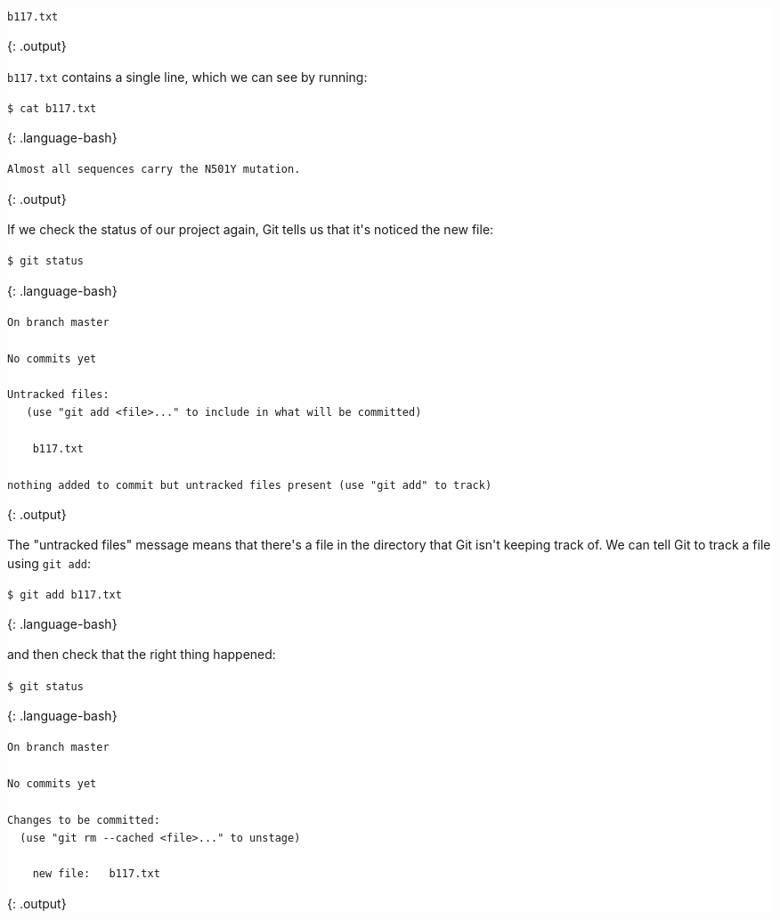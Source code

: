 ~~~
b117.txt
~~~
{: .output}


`b117.txt` contains a single line, which we can see by running:

~~~
$ cat b117.txt
~~~
{: .language-bash}

~~~
Almost all sequences carry the N501Y mutation.
~~~
{: .output}

If we check the status of our project again,
Git tells us that it's noticed the new file:

~~~
$ git status
~~~
{: .language-bash}

~~~
On branch master

No commits yet

Untracked files:
   (use "git add <file>..." to include in what will be committed)

	b117.txt

nothing added to commit but untracked files present (use "git add" to track)
~~~
{: .output}

The "untracked files" message means that there's a file in the directory
that Git isn't keeping track of.
We can tell Git to track a file using `git add`:

~~~
$ git add b117.txt
~~~
{: .language-bash}

and then check that the right thing happened:

~~~
$ git status
~~~
{: .language-bash}

~~~
On branch master

No commits yet

Changes to be committed:
  (use "git rm --cached <file>..." to unstage)

	new file:   b117.txt

~~~
{: .output}
